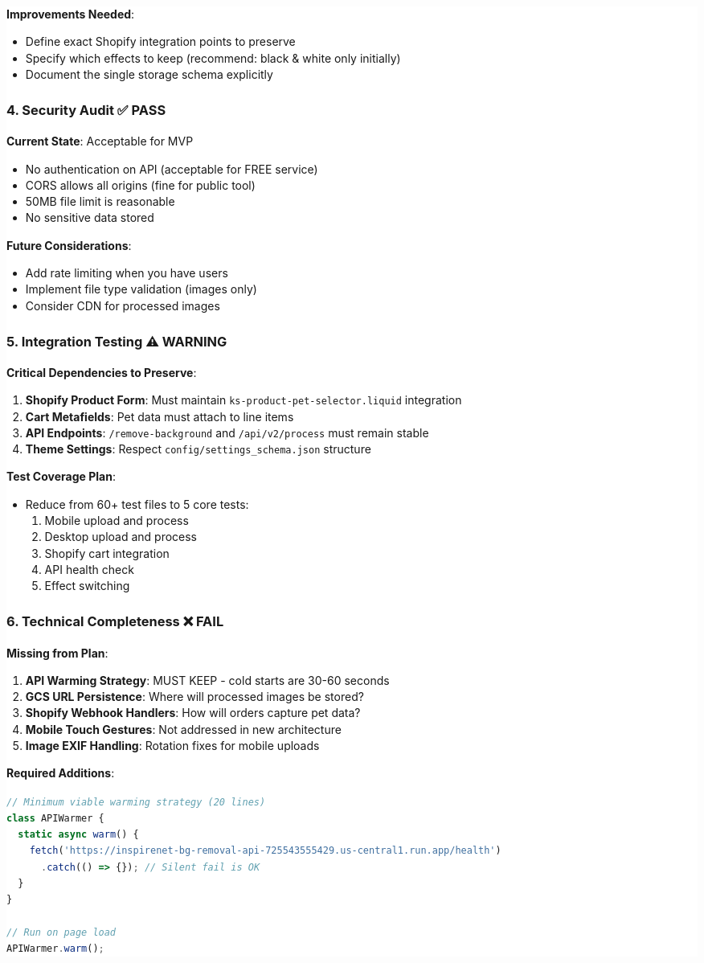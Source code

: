 **Improvements Needed**:
- Define exact Shopify integration points to preserve
- Specify which effects to keep (recommend: black & white only initially)
- Document the single storage schema explicitly

### 4. Security Audit ✅ PASS
**Current State**: Acceptable for MVP
- No authentication on API (acceptable for FREE service)
- CORS allows all origins (fine for public tool)
- 50MB file limit is reasonable
- No sensitive data stored

**Future Considerations**:
- Add rate limiting when you have users
- Implement file type validation (images only)
- Consider CDN for processed images

### 5. Integration Testing ⚠️ WARNING
**Critical Dependencies to Preserve**:
1. **Shopify Product Form**: Must maintain `ks-product-pet-selector.liquid` integration
2. **Cart Metafields**: Pet data must attach to line items
3. **API Endpoints**: `/remove-background` and `/api/v2/process` must remain stable
4. **Theme Settings**: Respect `config/settings_schema.json` structure

**Test Coverage Plan**:
- Reduce from 60+ test files to 5 core tests:
  1. Mobile upload and process
  2. Desktop upload and process
  3. Shopify cart integration
  4. API health check
  5. Effect switching

### 6. Technical Completeness ❌ FAIL
**Missing from Plan**:
1. **API Warming Strategy**: MUST KEEP - cold starts are 30-60 seconds
2. **GCS URL Persistence**: Where will processed images be stored?
3. **Shopify Webhook Handlers**: How will orders capture pet data?
4. **Mobile Touch Gestures**: Not addressed in new architecture
5. **Image EXIF Handling**: Rotation fixes for mobile uploads

**Required Additions**:
```javascript
// Minimum viable warming strategy (20 lines)
class APIWarmer {
  static async warm() {
    fetch('https://inspirenet-bg-removal-api-725543555429.us-central1.run.app/health')
      .catch(() => {}); // Silent fail is OK
  }
}

// Run on page load
APIWarmer.warm();
```
